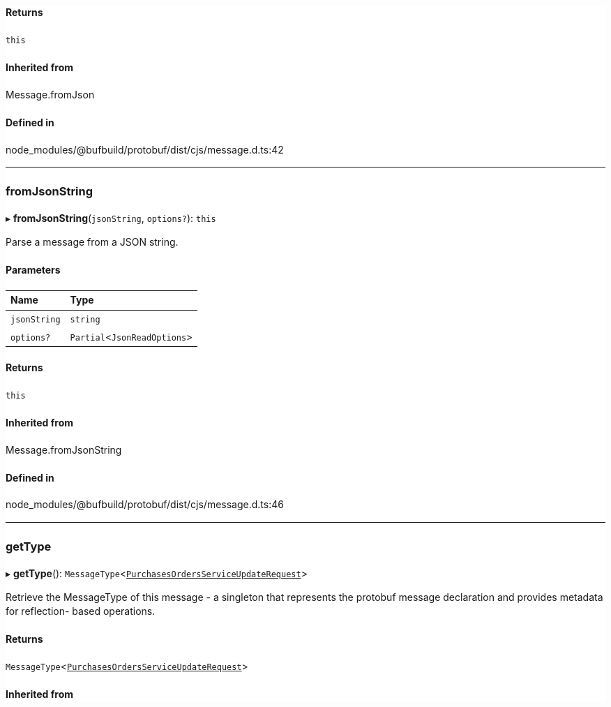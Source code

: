 #### Returns

`this`

#### Inherited from

Message.fromJson

#### Defined in

node_modules/@bufbuild/protobuf/dist/cjs/message.d.ts:42

___

### fromJsonString

▸ **fromJsonString**(`jsonString`, `options?`): `this`

Parse a message from a JSON string.

#### Parameters

| Name | Type |
| :------ | :------ |
| `jsonString` | `string` |
| `options?` | `Partial`\<`JsonReadOptions`\> |

#### Returns

`this`

#### Inherited from

Message.fromJsonString

#### Defined in

node_modules/@bufbuild/protobuf/dist/cjs/message.d.ts:46

___

### getType

▸ **getType**(): `MessageType`\<[`PurchasesOrdersServiceUpdateRequest`](PurchasesOrdersServiceUpdateRequest.md)\>

Retrieve the MessageType of this message - a singleton that represents
the protobuf message declaration and provides metadata for reflection-
based operations.

#### Returns

`MessageType`\<[`PurchasesOrdersServiceUpdateRequest`](PurchasesOrdersServiceUpdateRequest.md)\>

#### Inherited from
